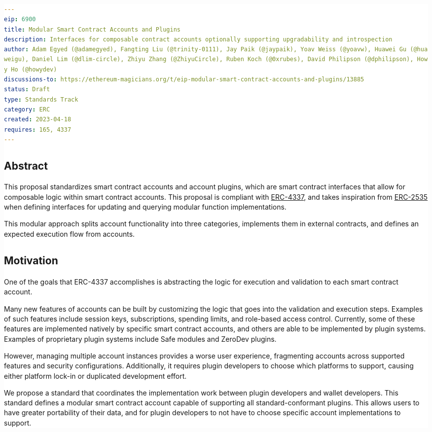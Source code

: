 ```yaml
---
eip: 6900
title: Modular Smart Contract Accounts and Plugins
description: Interfaces for composable contract accounts optionally supporting upgradability and introspection
author: Adam Egyed (@adamegyed), Fangting Liu (@trinity-0111), Jay Paik (@jaypaik), Yoav Weiss (@yoavw), Huawei Gu (@huaweigu), Daniel Lim (@dlim-circle), Zhiyu Zhang (@ZhiyuCircle), Ruben Koch (@0xrubes), David Philipson (@dphilipson), Howy Ho (@howydev)
discussions-to: https://ethereum-magicians.org/t/eip-modular-smart-contract-accounts-and-plugins/13885
status: Draft
type: Standards Track
category: ERC
created: 2023-04-18
requires: 165, 4337
---
```


## Abstract

This proposal standardizes smart contract accounts and account plugins, which are smart contract interfaces that allow for composable logic within smart contract accounts. This proposal is compliant with [ERC-4337](./eip-4337.md), and takes inspiration from [ERC-2535](./eip-2535.md) when defining interfaces for updating and querying modular function implementations.

This modular approach splits account functionality into three categories, implements them in external contracts, and defines an expected execution flow from accounts.

## Motivation

One of the goals that ERC-4337 accomplishes is abstracting the logic for execution and validation to each smart contract account.

Many new features of accounts can be built by customizing the logic that goes into the validation and execution steps. Examples of such features include session keys, subscriptions, spending limits, and role-based access control. Currently, some of these features are implemented natively by specific smart contract accounts, and others are able to be implemented by plugin systems. Examples of proprietary plugin systems include Safe modules and ZeroDev plugins.

However, managing multiple account instances provides a worse user experience, fragmenting accounts across supported features and security configurations. Additionally, it requires plugin developers to choose which platforms to support, causing either platform lock-in or duplicated development effort.

We propose a standard that coordinates the implementation work between plugin developers and wallet developers. This standard defines a modular smart contract account capable of supporting all standard-conformant plugins. This allows users to have greater portability of their data, and for plugin developers to not have to choose specific account implementations to support.
